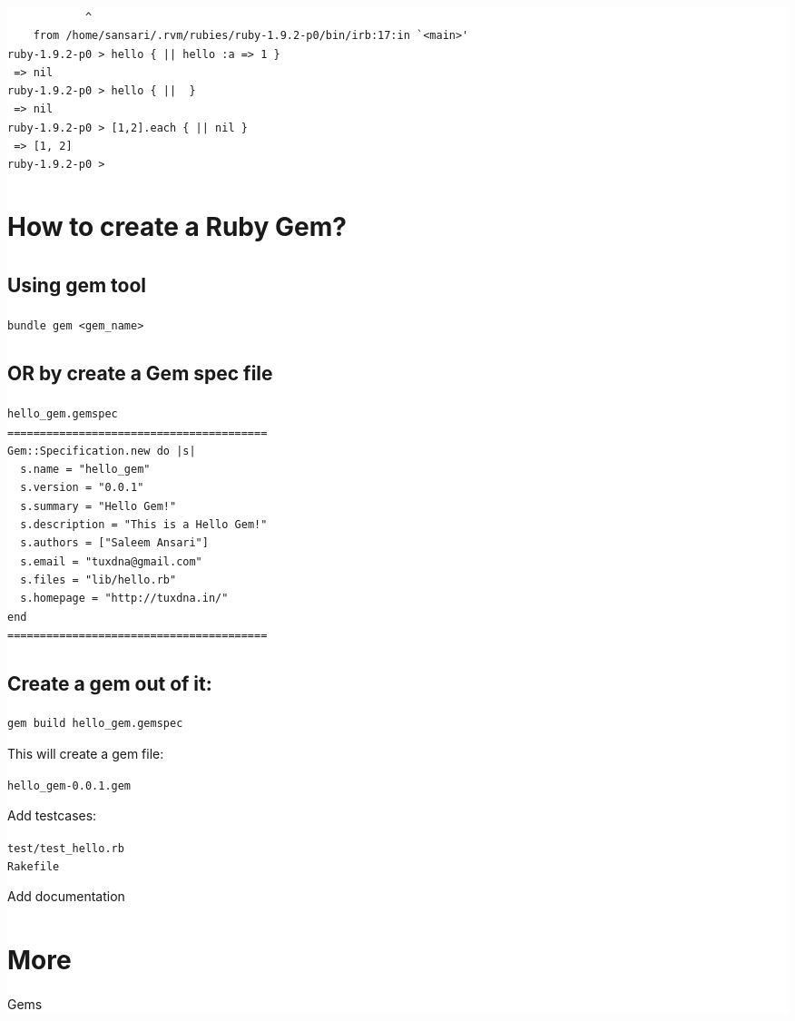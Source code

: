                 ^
    	from /home/sansari/.rvm/rubies/ruby-1.9.2-p0/bin/irb:17:in `<main>'
    ruby-1.9.2-p0 > hello { || hello :a => 1 }
     => nil 
    ruby-1.9.2-p0 > hello { ||  }
     => nil 
    ruby-1.9.2-p0 > [1,2].each { || nil }
     => [1, 2] 
    ruby-1.9.2-p0 > 
    
# How to create a Ruby Gem?

## Using gem tool

    bundle gem <gem_name>

## OR by create a Gem spec file

    hello_gem.gemspec
    ========================================
    Gem::Specification.new do |s|
      s.name = "hello_gem"
      s.version = "0.0.1"
      s.summary = "Hello Gem!"
      s.description = "This is a Hello Gem!"
      s.authors = ["Saleem Ansari"]
      s.email = "tuxdna@gmail.com"
      s.files = "lib/hello.rb"
      s.homepage = "http://tuxdna.in/"
    end
    ========================================
    

## Create a gem out of it:

    gem build hello_gem.gemspec
    
This will create a gem file:

    hello_gem-0.0.1.gem
    
Add testcases:

    test/test_hello.rb
    Rakefile
    
Add documentation


# More

Gems
